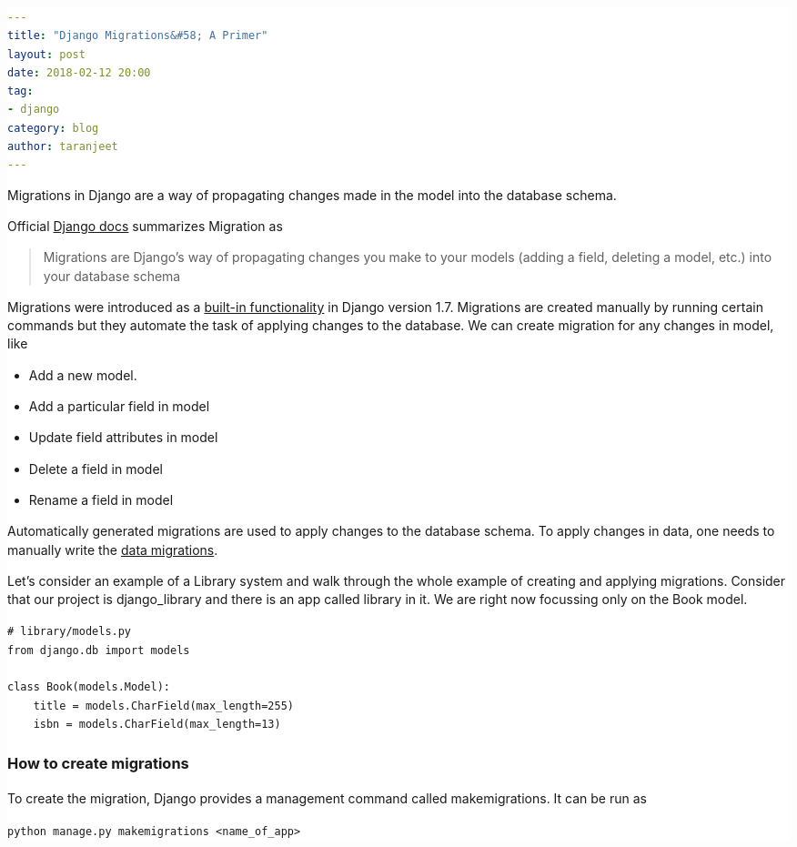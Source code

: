 ```yaml
---
title: "Django Migrations&#58; A Primer"
layout: post
date: 2018-02-12 20:00
tag:
- django
category: blog
author: taranjeet
---
```


Migrations in Django are a way of propagating changes made in the model into the database schema.

Official [Django docs](https://docs.djangoproject.com/en/2.0/topics/migrations/) summarizes Migration as
> Migrations are Django’s way of propagating changes you make to your models (adding a field, deleting a model, etc.) into your database schema

Migrations were introduced as a [built-in functionality](https://docs.djangoproject.com/en/2.0/releases/1.7/#schema-migrations) in Django version 1.7. Migrations are created manually by running certain commands but they automate the task of applying changes to the database. We can create migration for any changes in model, like

* Add a new model.

* Add a particular field in model

* Update field attributes in model

* Delete a field in model

* Rename a field in model

Automatically generated migrations are used to apply changes to the database schema. To apply changes in data, one needs to manually write the [data migrations](https://docs.djangoproject.com/en/2.0/topics/migrations/#data-migrations).

Let’s consider an example of a Library system and walk through the whole example of creating and applying migrations. Consider that our project is django_library and there is an app called library in it. We are right now focussing only on the Book model.

```
# library/models.py
from django.db import models

class Book(models.Model):
    title = models.CharField(max_length=255)
    isbn = models.CharField(max_length=13)
```

### How to create migrations

To create the migration, Django provides a management command called makemigrations. It can be run as

    python manage.py makemigrations <name_of_app>
